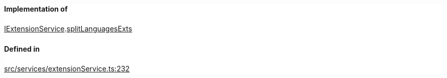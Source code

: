 #### Implementation of

[IExtensionService](../interfaces/molecule.IExtensionService).[splitLanguagesExts](../interfaces/molecule.IExtensionService#splitlanguagesexts)

#### Defined in

[src/services/extensionService.ts:232](https://github.com/DTStack/molecule/blob/46c80551/src/services/extensionService.ts#L232)
